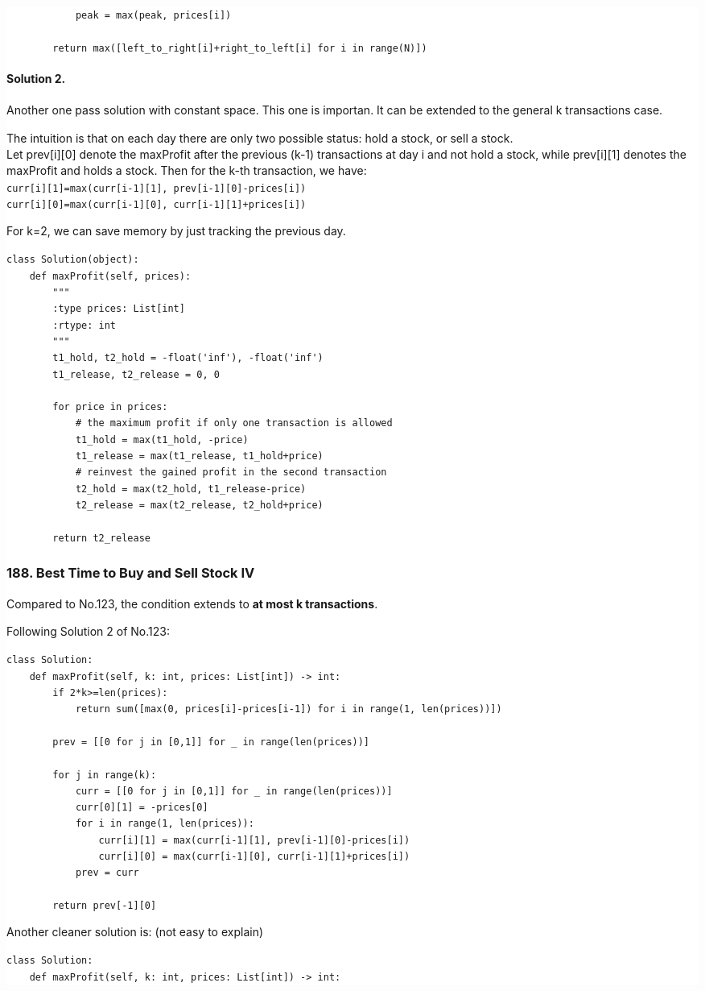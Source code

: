 ```
            peak = max(peak, prices[i])
            
        return max([left_to_right[i]+right_to_left[i] for i in range(N)])
```

#### Solution 2.
Another one pass solution with constant space. This one is importan. It can be extended to the general k transactions case.

The intuition is that on each day there are only two possible status: hold a stock, or sell a stock.  
Let prev[i][0] denote the maxProfit after the previous (k-1) transactions at day i and not hold a stock, while prev[i][1] denotes the maxProfit and holds a stock. Then for the k-th transaction, we have:  
`curr[i][1]=max(curr[i-1][1], prev[i-1][0]-prices[i])`  
`curr[i][0]=max(curr[i-1][0], curr[i-1][1]+prices[i])`

For k=2, we can save memory by just tracking the previous day.

```
class Solution(object):
    def maxProfit(self, prices):
        """
        :type prices: List[int]
        :rtype: int
        """
        t1_hold, t2_hold = -float('inf'), -float('inf')
        t1_release, t2_release = 0, 0

        for price in prices:
            # the maximum profit if only one transaction is allowed
            t1_hold = max(t1_hold, -price)
            t1_release = max(t1_release, t1_hold+price)
            # reinvest the gained profit in the second transaction
            t2_hold = max(t2_hold, t1_release-price)
            t2_release = max(t2_release, t2_hold+price)

        return t2_release
```
### 188. Best Time to Buy and Sell Stock IV
Compared to No.123, the condition extends to **at most k transactions**. 

Following Solution 2 of No.123:

```
class Solution:
    def maxProfit(self, k: int, prices: List[int]) -> int:
        if 2*k>=len(prices):
            return sum([max(0, prices[i]-prices[i-1]) for i in range(1, len(prices))])
        
        prev = [[0 for j in [0,1]] for _ in range(len(prices))]

        for j in range(k):
            curr = [[0 for j in [0,1]] for _ in range(len(prices))]
            curr[0][1] = -prices[0]
            for i in range(1, len(prices)):
                curr[i][1] = max(curr[i-1][1], prev[i-1][0]-prices[i])
                curr[i][0] = max(curr[i-1][0], curr[i-1][1]+prices[i])
            prev = curr

        return prev[-1][0]
```
Another cleaner solution is: (not easy to explain)
```
class Solution:
    def maxProfit(self, k: int, prices: List[int]) -> int:
```